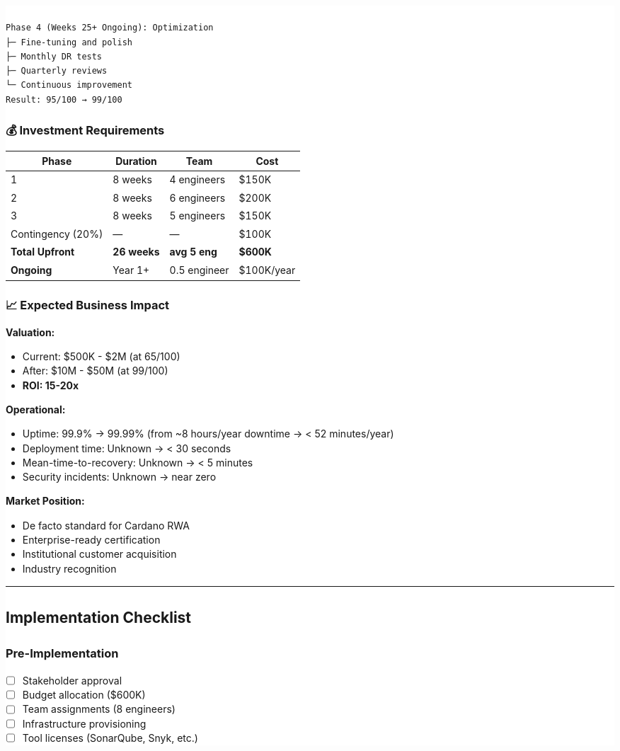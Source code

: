 ```

Phase 4 (Weeks 25+ Ongoing): Optimization
├─ Fine-tuning and polish
├─ Monthly DR tests
├─ Quarterly reviews
└─ Continuous improvement
Result: 95/100 → 99/100
```

### 💰 Investment Requirements

| Phase | Duration | Team | Cost |
|-------|----------|------|------|
| 1 | 8 weeks | 4 engineers | $150K |
| 2 | 8 weeks | 6 engineers | $200K |
| 3 | 8 weeks | 5 engineers | $150K |
| Contingency (20%) | — | — | $100K |
| **Total Upfront** | **26 weeks** | **avg 5 eng** | **$600K** |
| **Ongoing** | Year 1+ | 0.5 engineer | $100K/year |

### 📈 Expected Business Impact

**Valuation:**
- Current: $500K - $2M (at 65/100)
- After: $10M - $50M (at 99/100)
- **ROI: 15-20x**

**Operational:**
- Uptime: 99.9% → 99.99% (from ~8 hours/year downtime → < 52 minutes/year)
- Deployment time: Unknown → < 30 seconds
- Mean-time-to-recovery: Unknown → < 5 minutes
- Security incidents: Unknown → near zero

**Market Position:**
- De facto standard for Cardano RWA
- Enterprise-ready certification
- Institutional customer acquisition
- Industry recognition

---

## Implementation Checklist

### Pre-Implementation
- [ ] Stakeholder approval
- [ ] Budget allocation ($600K)
- [ ] Team assignments (8 engineers)
- [ ] Infrastructure provisioning
- [ ] Tool licenses (SonarQube, Snyk, etc.)
